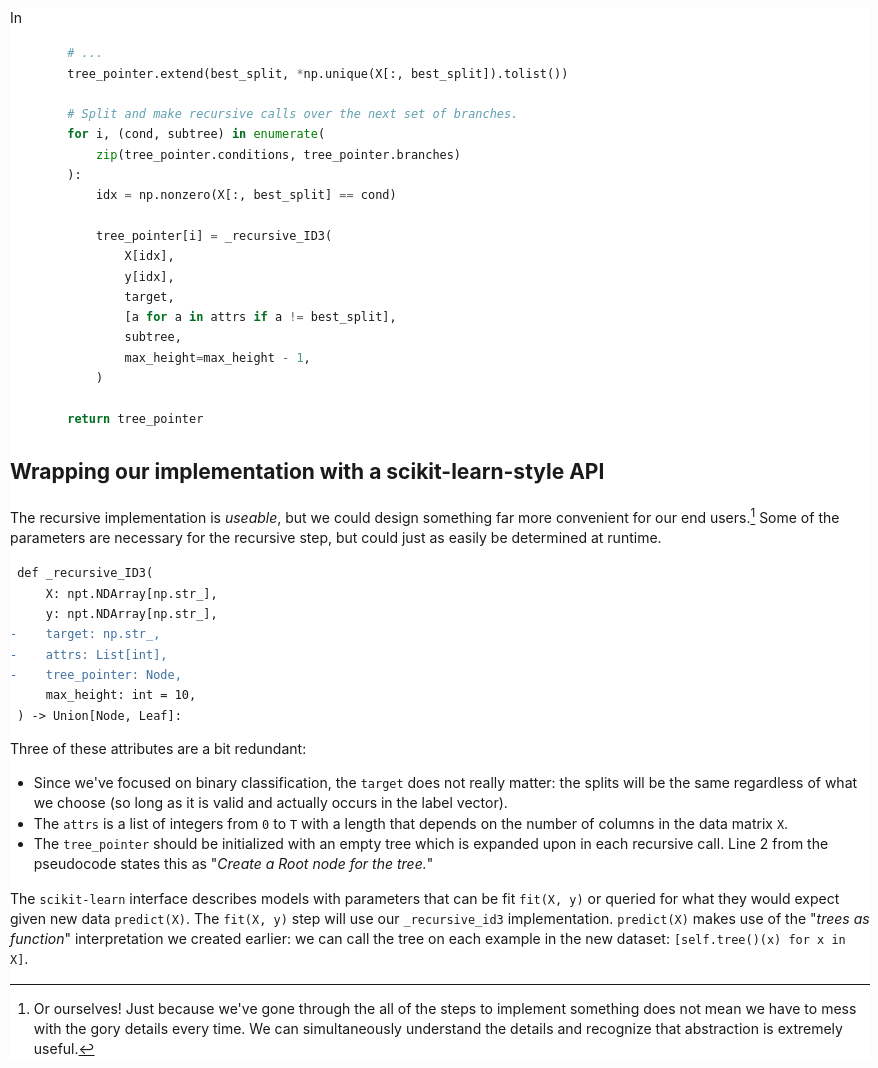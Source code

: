 In

```python
        # ...
        tree_pointer.extend(best_split, *np.unique(X[:, best_split]).tolist())

        # Split and make recursive calls over the next set of branches.
        for i, (cond, subtree) in enumerate(
            zip(tree_pointer.conditions, tree_pointer.branches)
        ):
            idx = np.nonzero(X[:, best_split] == cond)

            tree_pointer[i] = _recursive_ID3(
                X[idx],
                y[idx],
                target,
                [a for a in attrs if a != best_split],
                subtree,
                max_height=max_height - 1,
            )

        return tree_pointer
```

## Wrapping our implementation with a scikit-learn-style API

The recursive implementation is *useable*, but we could design something far more convenient for our end users.[^or-ourselves] Some of the parameters are necessary for the recursive step, but could just as easily be determined at runtime.

[^or-ourselves]: Or ourselves! Just because we've gone through the all of the steps to implement something does not mean we have to mess with the gory details every time. We can simultaneously understand the details and recognize that abstraction is extremely useful.

```diff
 def _recursive_ID3(
     X: npt.NDArray[np.str_],
     y: npt.NDArray[np.str_],
-    target: np.str_,
-    attrs: List[int],
-    tree_pointer: Node,
     max_height: int = 10,
 ) -> Union[Node, Leaf]:
```

Three of these attributes are a bit redundant:

- Since we've focused on binary classification, the `target` does not really matter: the splits will be the same regardless of what we choose (so long as it is valid and actually occurs in the label vector).
- The `attrs` is a list of integers from `0` to `T` with a length that depends on the number of columns in the data matrix `X`.
- The `tree_pointer` should be initialized with an empty tree which is expanded upon in each recursive call. Line 2 from the pseudocode states this as "*Create a Root node for the tree.*"

The `scikit-learn` interface describes models with parameters that can be fit `fit(X, y)` or queried for what they would expect given new data `predict(X)`. The `fit(X, y)` step will use our `_recursive_id3` implementation. `predict(X)` makes use of the "*trees as function*" interpretation we created earlier: we can call the tree on each example in the new dataset: `[self.tree()(x) for x in X]`.


[^ndarray-str-output]: Here I wrote all the code to be compatible with Python 3.7.15 and `numpy==1.21.6`, since those were the versions that Google Colab was shipping in their notebooks. The return types are not defined narrowly enough for type checkers like `mypy` to prove that `loadtxt` returns an array of `dtype=np.str_` here. I'm hopeful that future versions of `numpy` and Python will make it easier to enforce this.
[^does-branch-reordering-matter]: Does this re-ordering trick matter? In theory: no. Even when the constant-time branch is true, we still need to compute the mode of the label vector, which is another linear operation. In practice: we could see *tiny* performance improvements on some datasets where we only have to evaluate one linear operation instead of two.